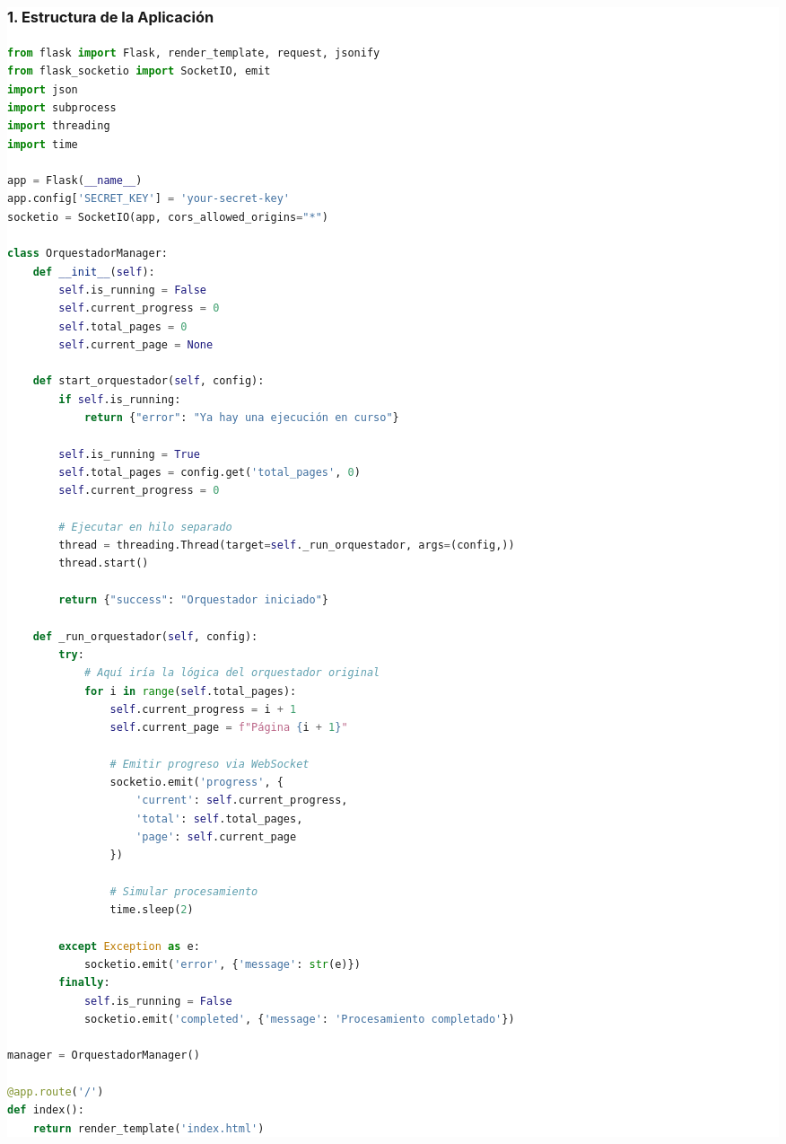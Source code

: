 ### 1. Estructura de la Aplicación
```python
from flask import Flask, render_template, request, jsonify
from flask_socketio import SocketIO, emit
import json
import subprocess
import threading
import time

app = Flask(__name__)
app.config['SECRET_KEY'] = 'your-secret-key'
socketio = SocketIO(app, cors_allowed_origins="*")

class OrquestadorManager:
    def __init__(self):
        self.is_running = False
        self.current_progress = 0
        self.total_pages = 0
        self.current_page = None
        
    def start_orquestador(self, config):
        if self.is_running:
            return {"error": "Ya hay una ejecución en curso"}
            
        self.is_running = True
        self.total_pages = config.get('total_pages', 0)
        self.current_progress = 0
        
        # Ejecutar en hilo separado
        thread = threading.Thread(target=self._run_orquestador, args=(config,))
        thread.start()
        
        return {"success": "Orquestador iniciado"}
    
    def _run_orquestador(self, config):
        try:
            # Aquí iría la lógica del orquestador original
            for i in range(self.total_pages):
                self.current_progress = i + 1
                self.current_page = f"Página {i + 1}"
                
                # Emitir progreso via WebSocket
                socketio.emit('progress', {
                    'current': self.current_progress,
                    'total': self.total_pages,
                    'page': self.current_page
                })
                
                # Simular procesamiento
                time.sleep(2)
                
        except Exception as e:
            socketio.emit('error', {'message': str(e)})
        finally:
            self.is_running = False
            socketio.emit('completed', {'message': 'Procesamiento completado'})

manager = OrquestadorManager()

@app.route('/')
def index():
    return render_template('index.html')

```